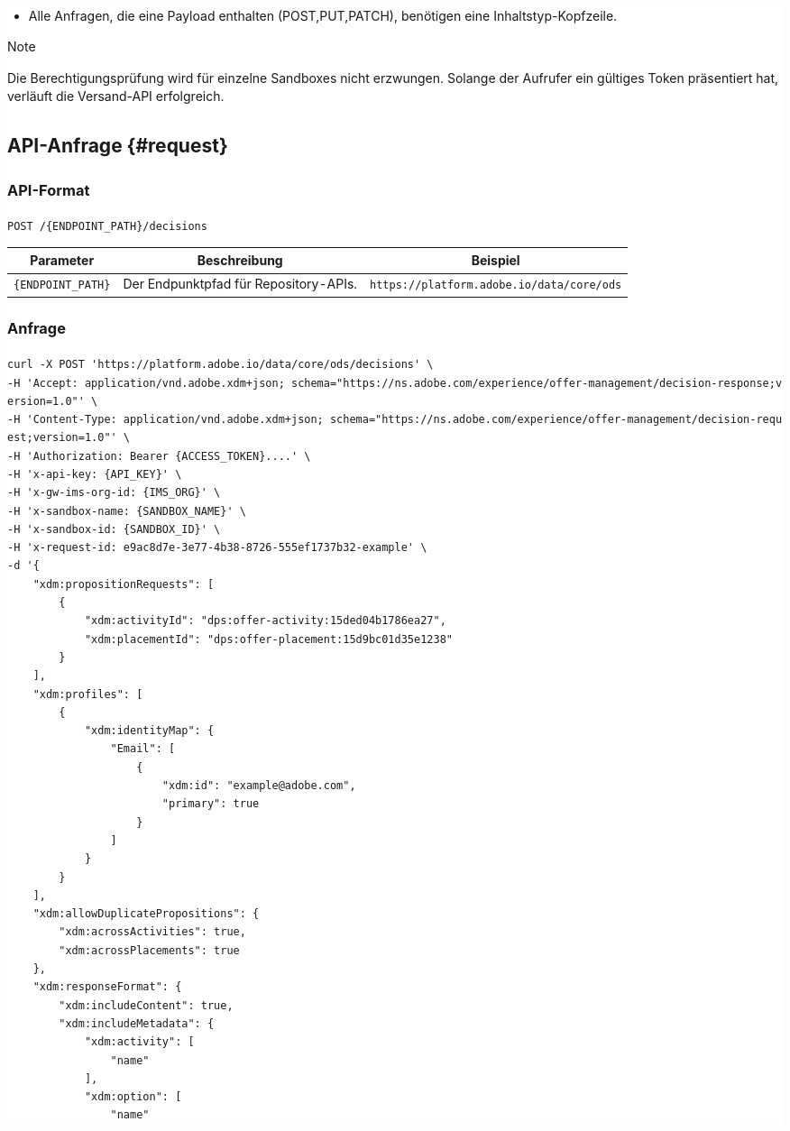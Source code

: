 * Alle Anfragen, die eine Payload enthalten (POST,PUT,PATCH), benötigen eine Inhaltstyp-Kopfzeile.


>[!NOTE]
>
>Die Berechtigungsprüfung wird für einzelne Sandboxes nicht erzwungen. Solange der Aufrufer ein gültiges Token präsentiert hat, verläuft die Versand-API erfolgreich.

## API-Anfrage {#request}

### API-Format

```https
POST /{ENDPOINT_PATH}/decisions
```

| Parameter | Beschreibung | Beispiel |
| --------- | ----------- | ------- |
| `{ENDPOINT_PATH}` | Der Endpunktpfad für Repository-APIs. | `https://platform.adobe.io/data/core/ods` |

### Anfrage

```shell
curl -X POST 'https://platform.adobe.io/data/core/ods/decisions' \
-H 'Accept: application/vnd.adobe.xdm+json; schema="https://ns.adobe.com/experience/offer-management/decision-response;version=1.0"' \
-H 'Content-Type: application/vnd.adobe.xdm+json; schema="https://ns.adobe.com/experience/offer-management/decision-request;version=1.0"' \
-H 'Authorization: Bearer {ACCESS_TOKEN}....' \
-H 'x-api-key: {API_KEY}' \
-H 'x-gw-ims-org-id: {IMS_ORG}' \
-H 'x-sandbox-name: {SANDBOX_NAME}' \
-H 'x-sandbox-id: {SANDBOX_ID}' \
-H 'x-request-id: e9ac8d7e-3e77-4b38-8726-555ef1737b32-example' \
-d '{
    "xdm:propositionRequests": [
        {
            "xdm:activityId": "dps:offer-activity:15ded04b1786ea27",
            "xdm:placementId": "dps:offer-placement:15d9bc01d35e1238"
        }
    ],
    "xdm:profiles": [
        {
            "xdm:identityMap": {
                "Email": [
                    {
                        "xdm:id": "example@adobe.com",
                        "primary": true
                    }
                ]
            }
        }
    ],
    "xdm:allowDuplicatePropositions": {
        "xdm:acrossActivities": true,
        "xdm:acrossPlacements": true
    },
    "xdm:responseFormat": {
        "xdm:includeContent": true,
        "xdm:includeMetadata": {
            "xdm:activity": [
                "name"
            ],
            "xdm:option": [
                "name"
```